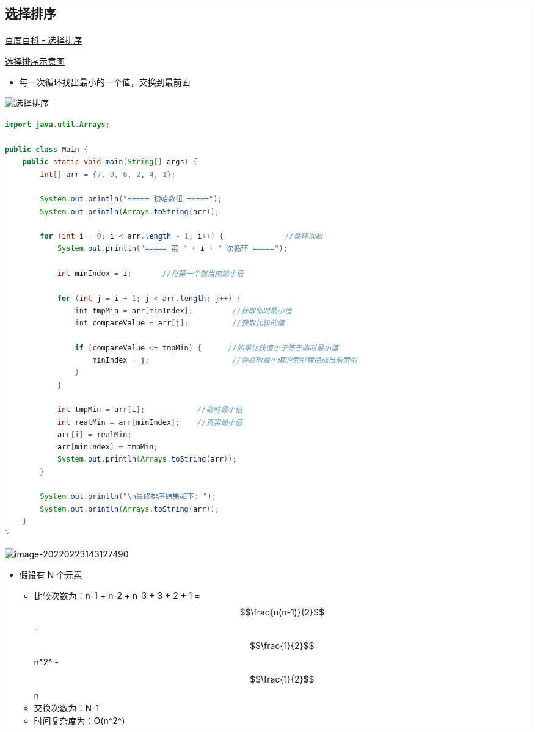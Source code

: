 

## 选择排序

[百度百科 - 选择排序](https://baike.baidu.com/item/%E9%80%89%E6%8B%A9%E6%8E%92%E5%BA%8F/9762418)

[选择排序示意图](https://www.processon.com/view/link/6215d056f346fb06ecfeb0ef)

- 每一次循环找出最小的一个值，交换到最前面

![选择排序](https://images2017.cnblogs.com/blog/849589/201710/849589-20171015224719590-1433219824.gif)

```java
import java.util.Arrays;

public class Main {
    public static void main(String[] args) {
        int[] arr = {7, 9, 6, 2, 4, 1};

        System.out.println("===== 初始数组 =====");
        System.out.println(Arrays.toString(arr));

        for (int i = 0; i < arr.length - 1; i++) {              //循环次数
            System.out.println("===== 第 " + i + " 次循环 =====");

            int minIndex = i;		//将第一个数当成最小值

            for (int j = i + 1; j < arr.length; j++) {
                int tmpMin = arr[minIndex];			//获取临时最小值
                int compareValue = arr[j];			//获取比较的值

                if (compareValue <= tmpMin) {      //如果比较值小于等于临时最小值
                    minIndex = j;					//将临时最小值的索引替换成当前索引
                }
            }

            int tmpMin = arr[i];            //临时最小值
            int realMin = arr[minIndex];    //真实最小值
            arr[i] = realMin;
            arr[minIndex] = tmpMin;
            System.out.println(Arrays.toString(arr));
        }

        System.out.println("\n最终排序结果如下: ");
        System.out.println(Arrays.toString(arr));
    }
}
```

![image-20220223143127490](https://attach.blog.wen7.online/image-20220223143127490.png)

- 假设有 N 个元素

    - 比较次数为：n-1   +   n-2    +  n-3   +  3  +  2  +  1 = $$\frac{n(n-1)}{2}$$ = $$\frac{1}{2}$$n^2^ - $$\frac{1}{2}$$n
    - 交换次数为：N-1
    - 时间复杂度为：O(n^2^)
